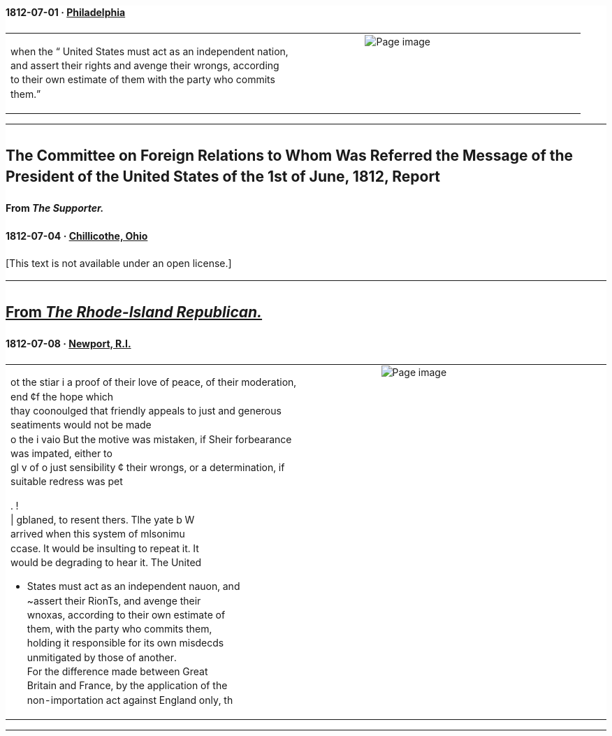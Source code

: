 #### 1812-07-01 &middot; [Philadelphia](http://dbpedia.org/resource/Philadelphia)

<table style="width: 100%;"><tr><td style="width: 50%">

  
when the “ United States must act as an independent nation,  
and assert their rights and avenge their wrongs, according  
to their own estimate of them with the party who commits  
them.”
</td><td style="width: 50%; max-height: 75%; margin: auto; display: block;">
<img alt="Page image" src="https://iiif.archive.org/image/iiif/2/sim_the-american-review-of-history-and-politics_the-american-review-of-h_1812-07_4_1%2Fsim_the-american-review-of-history-and-politics_the-american-review-of-h_1812-07_4_1_jp2.zip%2Fsim_the-american-review-of-history-and-politics_the-american-review-of-h_1812-07_4_1_jp2%2Fsim_the-american-review-of-history-and-politics_the-american-review-of-h_1812-07_4_1_0036.jp2/pct:15.636588380716935,66.0660091047041,67.98516687268233,6.22154779969651/600,/0/default.jpg"/>
</td>
</tr></table>

---

## The Committee on Foreign Relations to Whom Was Referred the Message of the President of the United States of the 1st of June, 1812, Report

#### From _The Supporter._

#### 1812-07-04 &middot; [Chillicothe, Ohio](http://dbpedia.org/resource/Chillicothe%2C_Ohio)

[This text is not available under an open license.]

---

## [From _The Rhode-Island Republican._](https://www.loc.gov/resource/sn83025561/1812-07-08/ed-1/?sp=2)

#### 1812-07-08 &middot; [Newport, R.I.](http://dbpedia.org/resource/Newport%2C_Rhode_Island)

<table style="width: 100%;"><tr><td style="width: 50%">

  
ot the stiar i a proof of their love of peace, of their moderation, end ¢f the hope which  
thay coonoulged that friendly appeals to just and generous seatiments would not be made  
o the i vaio But the motive was mistaken, if Sheir forbearance was impated, either to  
gl v of o just sensibility ¢ their wrongs, or a determination, if suitable redress was pet  
  
. !  
| gblaned, to resent thers. Tlhe yate b W  
arrived when this system of mlsonimu  
ccase. It would be insulting to repeat it. It  
would be degrading to hear it. The United  
- States must act as an independent nauon, and  
~assert their RionTs, and avenge their  
wnoxas, according to their own estimate of  
them, with the party who commits them,  
holding it responsible for its own misdecds  
unmitigated by those of another.  
For the difference made between Great  
Britain and France, by the application of the  
non-importation act against England only, th
</td><td style="width: 50%; max-height: 75%; margin: auto; display: block;">
<img alt="Page image" src="https://tile.loc.gov/image-services/iiif/service:ndnp:rp:batch_rp_beholder_ver02:data:sn83025561:00514153152:1812070801:0649/pct:6.350234893892758,2.564354168710954,69.085803769102,94.18768194158244/!600,600/0/default.jpg"/>
</td>
</tr></table>

---